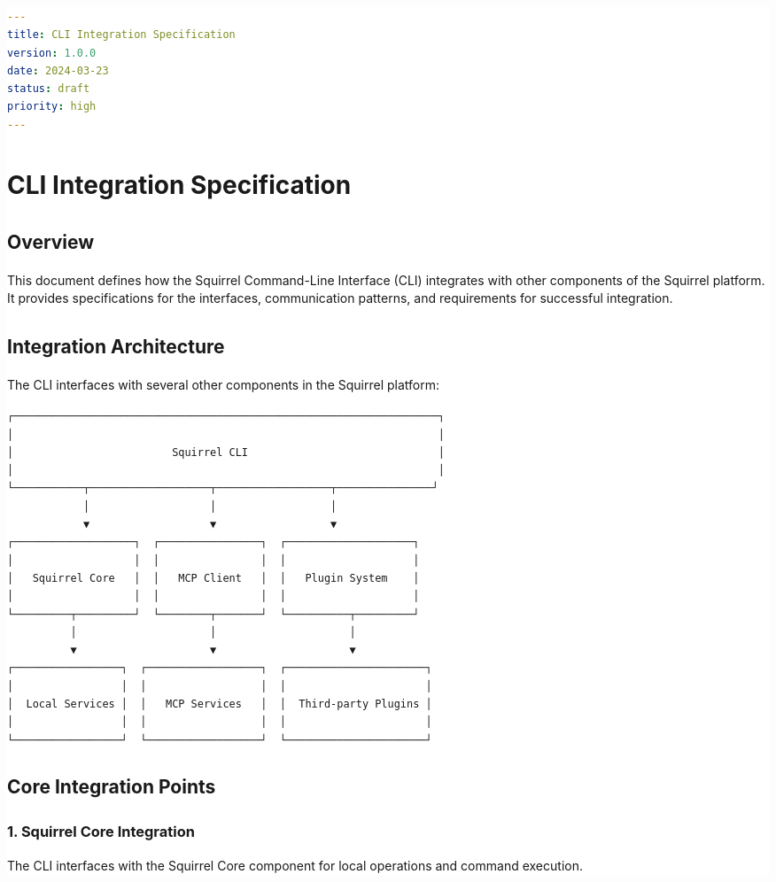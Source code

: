 ```yaml
---
title: CLI Integration Specification
version: 1.0.0
date: 2024-03-23
status: draft
priority: high
---
```


# CLI Integration Specification

## Overview

This document defines how the Squirrel Command-Line Interface (CLI) integrates with other components of the Squirrel platform. It provides specifications for the interfaces, communication patterns, and requirements for successful integration.

## Integration Architecture

The CLI interfaces with several other components in the Squirrel platform:

```
┌───────────────────────────────────────────────────────────────────┐
│                                                                   │
│                         Squirrel CLI                              │
│                                                                   │
└───────────┬───────────────────┬──────────────────┬───────────────┘
            │                   │                  │
            ▼                   ▼                  ▼
┌───────────────────┐  ┌────────────────┐  ┌────────────────────┐
│                   │  │                │  │                    │
│   Squirrel Core   │  │   MCP Client   │  │   Plugin System    │
│                   │  │                │  │                    │
└─────────┬─────────┘  └────────┬───────┘  └──────────┬─────────┘
          │                     │                     │
          ▼                     ▼                     ▼
┌─────────────────┐  ┌──────────────────┐  ┌──────────────────────┐
│                 │  │                  │  │                      │
│  Local Services │  │   MCP Services   │  │  Third-party Plugins │
│                 │  │                  │  │                      │
└─────────────────┘  └──────────────────┘  └──────────────────────┘
```

## Core Integration Points

### 1. Squirrel Core Integration

The CLI interfaces with the Squirrel Core component for local operations and command execution.
